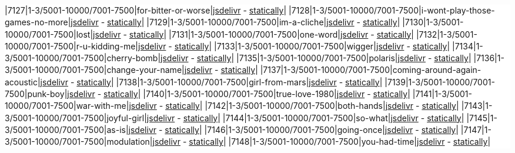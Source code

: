|7127|1-3/5001-10000/7001-7500|for-bitter-or-worse|[jsdelivr](https://cdn.jsdelivr.net/gh/dbchord/png-old-c-1110x370_1-3/5001-10000/7001-7500/for-bitter-or-worse.png) - [statically](https://cdn.statically.io/gh/dbchord/png-old-c-1110x370_1-3/img/5001-10000/7001-7500/for-bitter-or-worse.png)|
|7128|1-3/5001-10000/7001-7500|i-wont-play-those-games-no-more|[jsdelivr](https://cdn.jsdelivr.net/gh/dbchord/png-old-c-1110x370_1-3/5001-10000/7001-7500/i-wont-play-those-games-no-more.png) - [statically](https://cdn.statically.io/gh/dbchord/png-old-c-1110x370_1-3/img/5001-10000/7001-7500/i-wont-play-those-games-no-more.png)|
|7129|1-3/5001-10000/7001-7500|im-a-cliche|[jsdelivr](https://cdn.jsdelivr.net/gh/dbchord/png-old-c-1110x370_1-3/5001-10000/7001-7500/im-a-cliche.png) - [statically](https://cdn.statically.io/gh/dbchord/png-old-c-1110x370_1-3/img/5001-10000/7001-7500/im-a-cliche.png)|
|7130|1-3/5001-10000/7001-7500|lost|[jsdelivr](https://cdn.jsdelivr.net/gh/dbchord/png-old-c-1110x370_1-3/5001-10000/7001-7500/lost.png) - [statically](https://cdn.statically.io/gh/dbchord/png-old-c-1110x370_1-3/img/5001-10000/7001-7500/lost.png)|
|7131|1-3/5001-10000/7001-7500|one-word|[jsdelivr](https://cdn.jsdelivr.net/gh/dbchord/png-old-c-1110x370_1-3/5001-10000/7001-7500/one-word.png) - [statically](https://cdn.statically.io/gh/dbchord/png-old-c-1110x370_1-3/img/5001-10000/7001-7500/one-word.png)|
|7132|1-3/5001-10000/7001-7500|r-u-kidding-me|[jsdelivr](https://cdn.jsdelivr.net/gh/dbchord/png-old-c-1110x370_1-3/5001-10000/7001-7500/r-u-kidding-me.png) - [statically](https://cdn.statically.io/gh/dbchord/png-old-c-1110x370_1-3/img/5001-10000/7001-7500/r-u-kidding-me.png)|
|7133|1-3/5001-10000/7001-7500|wigger|[jsdelivr](https://cdn.jsdelivr.net/gh/dbchord/png-old-c-1110x370_1-3/5001-10000/7001-7500/wigger.png) - [statically](https://cdn.statically.io/gh/dbchord/png-old-c-1110x370_1-3/img/5001-10000/7001-7500/wigger.png)|
|7134|1-3/5001-10000/7001-7500|cherry-bomb|[jsdelivr](https://cdn.jsdelivr.net/gh/dbchord/png-old-c-1110x370_1-3/5001-10000/7001-7500/cherry-bomb.png) - [statically](https://cdn.statically.io/gh/dbchord/png-old-c-1110x370_1-3/img/5001-10000/7001-7500/cherry-bomb.png)|
|7135|1-3/5001-10000/7001-7500|polaris|[jsdelivr](https://cdn.jsdelivr.net/gh/dbchord/png-old-c-1110x370_1-3/5001-10000/7001-7500/polaris.png) - [statically](https://cdn.statically.io/gh/dbchord/png-old-c-1110x370_1-3/img/5001-10000/7001-7500/polaris.png)|
|7136|1-3/5001-10000/7001-7500|change-your-name|[jsdelivr](https://cdn.jsdelivr.net/gh/dbchord/png-old-c-1110x370_1-3/5001-10000/7001-7500/change-your-name.png) - [statically](https://cdn.statically.io/gh/dbchord/png-old-c-1110x370_1-3/img/5001-10000/7001-7500/change-your-name.png)|
|7137|1-3/5001-10000/7001-7500|coming-around-again-acoustic|[jsdelivr](https://cdn.jsdelivr.net/gh/dbchord/png-old-c-1110x370_1-3/5001-10000/7001-7500/coming-around-again-acoustic.png) - [statically](https://cdn.statically.io/gh/dbchord/png-old-c-1110x370_1-3/img/5001-10000/7001-7500/coming-around-again-acoustic.png)|
|7138|1-3/5001-10000/7001-7500|girl-from-mars|[jsdelivr](https://cdn.jsdelivr.net/gh/dbchord/png-old-c-1110x370_1-3/5001-10000/7001-7500/girl-from-mars.png) - [statically](https://cdn.statically.io/gh/dbchord/png-old-c-1110x370_1-3/img/5001-10000/7001-7500/girl-from-mars.png)|
|7139|1-3/5001-10000/7001-7500|punk-boy|[jsdelivr](https://cdn.jsdelivr.net/gh/dbchord/png-old-c-1110x370_1-3/5001-10000/7001-7500/punk-boy.png) - [statically](https://cdn.statically.io/gh/dbchord/png-old-c-1110x370_1-3/img/5001-10000/7001-7500/punk-boy.png)|
|7140|1-3/5001-10000/7001-7500|true-love-1980|[jsdelivr](https://cdn.jsdelivr.net/gh/dbchord/png-old-c-1110x370_1-3/5001-10000/7001-7500/true-love-1980.png) - [statically](https://cdn.statically.io/gh/dbchord/png-old-c-1110x370_1-3/img/5001-10000/7001-7500/true-love-1980.png)|
|7141|1-3/5001-10000/7001-7500|war-with-me|[jsdelivr](https://cdn.jsdelivr.net/gh/dbchord/png-old-c-1110x370_1-3/5001-10000/7001-7500/war-with-me.png) - [statically](https://cdn.statically.io/gh/dbchord/png-old-c-1110x370_1-3/img/5001-10000/7001-7500/war-with-me.png)|
|7142|1-3/5001-10000/7001-7500|both-hands|[jsdelivr](https://cdn.jsdelivr.net/gh/dbchord/png-old-c-1110x370_1-3/5001-10000/7001-7500/both-hands.png) - [statically](https://cdn.statically.io/gh/dbchord/png-old-c-1110x370_1-3/img/5001-10000/7001-7500/both-hands.png)|
|7143|1-3/5001-10000/7001-7500|joyful-girl|[jsdelivr](https://cdn.jsdelivr.net/gh/dbchord/png-old-c-1110x370_1-3/5001-10000/7001-7500/joyful-girl.png) - [statically](https://cdn.statically.io/gh/dbchord/png-old-c-1110x370_1-3/img/5001-10000/7001-7500/joyful-girl.png)|
|7144|1-3/5001-10000/7001-7500|so-what|[jsdelivr](https://cdn.jsdelivr.net/gh/dbchord/png-old-c-1110x370_1-3/5001-10000/7001-7500/so-what.png) - [statically](https://cdn.statically.io/gh/dbchord/png-old-c-1110x370_1-3/img/5001-10000/7001-7500/so-what.png)|
|7145|1-3/5001-10000/7001-7500|as-is|[jsdelivr](https://cdn.jsdelivr.net/gh/dbchord/png-old-c-1110x370_1-3/5001-10000/7001-7500/as-is.png) - [statically](https://cdn.statically.io/gh/dbchord/png-old-c-1110x370_1-3/img/5001-10000/7001-7500/as-is.png)|
|7146|1-3/5001-10000/7001-7500|going-once|[jsdelivr](https://cdn.jsdelivr.net/gh/dbchord/png-old-c-1110x370_1-3/5001-10000/7001-7500/going-once.png) - [statically](https://cdn.statically.io/gh/dbchord/png-old-c-1110x370_1-3/img/5001-10000/7001-7500/going-once.png)|
|7147|1-3/5001-10000/7001-7500|modulation|[jsdelivr](https://cdn.jsdelivr.net/gh/dbchord/png-old-c-1110x370_1-3/5001-10000/7001-7500/modulation.png) - [statically](https://cdn.statically.io/gh/dbchord/png-old-c-1110x370_1-3/img/5001-10000/7001-7500/modulation.png)|
|7148|1-3/5001-10000/7001-7500|you-had-time|[jsdelivr](https://cdn.jsdelivr.net/gh/dbchord/png-old-c-1110x370_1-3/5001-10000/7001-7500/you-had-time.png) - [statically](https://cdn.statically.io/gh/dbchord/png-old-c-1110x370_1-3/img/5001-10000/7001-7500/you-had-time.png)|